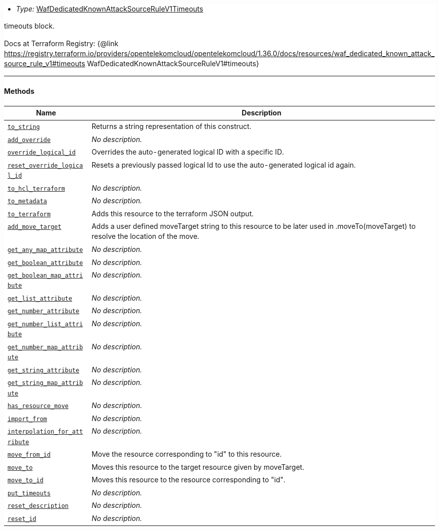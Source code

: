 - *Type:* <a href="#@cdktf/provider-opentelekomcloud.wafDedicatedKnownAttackSourceRuleV1.WafDedicatedKnownAttackSourceRuleV1Timeouts">WafDedicatedKnownAttackSourceRuleV1Timeouts</a>

timeouts block.

Docs at Terraform Registry: {@link https://registry.terraform.io/providers/opentelekomcloud/opentelekomcloud/1.36.0/docs/resources/waf_dedicated_known_attack_source_rule_v1#timeouts WafDedicatedKnownAttackSourceRuleV1#timeouts}

---

#### Methods <a name="Methods" id="Methods"></a>

| **Name** | **Description** |
| --- | --- |
| <code><a href="#@cdktf/provider-opentelekomcloud.wafDedicatedKnownAttackSourceRuleV1.WafDedicatedKnownAttackSourceRuleV1.toString">to_string</a></code> | Returns a string representation of this construct. |
| <code><a href="#@cdktf/provider-opentelekomcloud.wafDedicatedKnownAttackSourceRuleV1.WafDedicatedKnownAttackSourceRuleV1.addOverride">add_override</a></code> | *No description.* |
| <code><a href="#@cdktf/provider-opentelekomcloud.wafDedicatedKnownAttackSourceRuleV1.WafDedicatedKnownAttackSourceRuleV1.overrideLogicalId">override_logical_id</a></code> | Overrides the auto-generated logical ID with a specific ID. |
| <code><a href="#@cdktf/provider-opentelekomcloud.wafDedicatedKnownAttackSourceRuleV1.WafDedicatedKnownAttackSourceRuleV1.resetOverrideLogicalId">reset_override_logical_id</a></code> | Resets a previously passed logical Id to use the auto-generated logical id again. |
| <code><a href="#@cdktf/provider-opentelekomcloud.wafDedicatedKnownAttackSourceRuleV1.WafDedicatedKnownAttackSourceRuleV1.toHclTerraform">to_hcl_terraform</a></code> | *No description.* |
| <code><a href="#@cdktf/provider-opentelekomcloud.wafDedicatedKnownAttackSourceRuleV1.WafDedicatedKnownAttackSourceRuleV1.toMetadata">to_metadata</a></code> | *No description.* |
| <code><a href="#@cdktf/provider-opentelekomcloud.wafDedicatedKnownAttackSourceRuleV1.WafDedicatedKnownAttackSourceRuleV1.toTerraform">to_terraform</a></code> | Adds this resource to the terraform JSON output. |
| <code><a href="#@cdktf/provider-opentelekomcloud.wafDedicatedKnownAttackSourceRuleV1.WafDedicatedKnownAttackSourceRuleV1.addMoveTarget">add_move_target</a></code> | Adds a user defined moveTarget string to this resource to be later used in .moveTo(moveTarget) to resolve the location of the move. |
| <code><a href="#@cdktf/provider-opentelekomcloud.wafDedicatedKnownAttackSourceRuleV1.WafDedicatedKnownAttackSourceRuleV1.getAnyMapAttribute">get_any_map_attribute</a></code> | *No description.* |
| <code><a href="#@cdktf/provider-opentelekomcloud.wafDedicatedKnownAttackSourceRuleV1.WafDedicatedKnownAttackSourceRuleV1.getBooleanAttribute">get_boolean_attribute</a></code> | *No description.* |
| <code><a href="#@cdktf/provider-opentelekomcloud.wafDedicatedKnownAttackSourceRuleV1.WafDedicatedKnownAttackSourceRuleV1.getBooleanMapAttribute">get_boolean_map_attribute</a></code> | *No description.* |
| <code><a href="#@cdktf/provider-opentelekomcloud.wafDedicatedKnownAttackSourceRuleV1.WafDedicatedKnownAttackSourceRuleV1.getListAttribute">get_list_attribute</a></code> | *No description.* |
| <code><a href="#@cdktf/provider-opentelekomcloud.wafDedicatedKnownAttackSourceRuleV1.WafDedicatedKnownAttackSourceRuleV1.getNumberAttribute">get_number_attribute</a></code> | *No description.* |
| <code><a href="#@cdktf/provider-opentelekomcloud.wafDedicatedKnownAttackSourceRuleV1.WafDedicatedKnownAttackSourceRuleV1.getNumberListAttribute">get_number_list_attribute</a></code> | *No description.* |
| <code><a href="#@cdktf/provider-opentelekomcloud.wafDedicatedKnownAttackSourceRuleV1.WafDedicatedKnownAttackSourceRuleV1.getNumberMapAttribute">get_number_map_attribute</a></code> | *No description.* |
| <code><a href="#@cdktf/provider-opentelekomcloud.wafDedicatedKnownAttackSourceRuleV1.WafDedicatedKnownAttackSourceRuleV1.getStringAttribute">get_string_attribute</a></code> | *No description.* |
| <code><a href="#@cdktf/provider-opentelekomcloud.wafDedicatedKnownAttackSourceRuleV1.WafDedicatedKnownAttackSourceRuleV1.getStringMapAttribute">get_string_map_attribute</a></code> | *No description.* |
| <code><a href="#@cdktf/provider-opentelekomcloud.wafDedicatedKnownAttackSourceRuleV1.WafDedicatedKnownAttackSourceRuleV1.hasResourceMove">has_resource_move</a></code> | *No description.* |
| <code><a href="#@cdktf/provider-opentelekomcloud.wafDedicatedKnownAttackSourceRuleV1.WafDedicatedKnownAttackSourceRuleV1.importFrom">import_from</a></code> | *No description.* |
| <code><a href="#@cdktf/provider-opentelekomcloud.wafDedicatedKnownAttackSourceRuleV1.WafDedicatedKnownAttackSourceRuleV1.interpolationForAttribute">interpolation_for_attribute</a></code> | *No description.* |
| <code><a href="#@cdktf/provider-opentelekomcloud.wafDedicatedKnownAttackSourceRuleV1.WafDedicatedKnownAttackSourceRuleV1.moveFromId">move_from_id</a></code> | Move the resource corresponding to "id" to this resource. |
| <code><a href="#@cdktf/provider-opentelekomcloud.wafDedicatedKnownAttackSourceRuleV1.WafDedicatedKnownAttackSourceRuleV1.moveTo">move_to</a></code> | Moves this resource to the target resource given by moveTarget. |
| <code><a href="#@cdktf/provider-opentelekomcloud.wafDedicatedKnownAttackSourceRuleV1.WafDedicatedKnownAttackSourceRuleV1.moveToId">move_to_id</a></code> | Moves this resource to the resource corresponding to "id". |
| <code><a href="#@cdktf/provider-opentelekomcloud.wafDedicatedKnownAttackSourceRuleV1.WafDedicatedKnownAttackSourceRuleV1.putTimeouts">put_timeouts</a></code> | *No description.* |
| <code><a href="#@cdktf/provider-opentelekomcloud.wafDedicatedKnownAttackSourceRuleV1.WafDedicatedKnownAttackSourceRuleV1.resetDescription">reset_description</a></code> | *No description.* |
| <code><a href="#@cdktf/provider-opentelekomcloud.wafDedicatedKnownAttackSourceRuleV1.WafDedicatedKnownAttackSourceRuleV1.resetId">reset_id</a></code> | *No description.* |